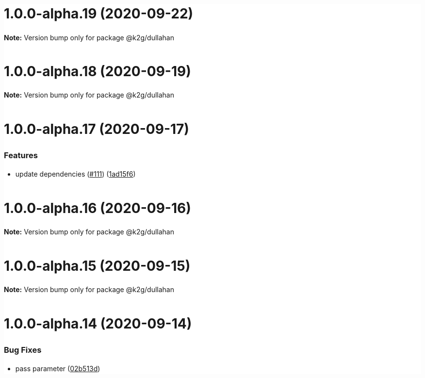 



# 1.0.0-alpha.19 (2020-09-22)

**Note:** Version bump only for package @k2g/dullahan





# 1.0.0-alpha.18 (2020-09-19)

**Note:** Version bump only for package @k2g/dullahan





# 1.0.0-alpha.17 (2020-09-17)


### Features

* update dependencies ([#111](https://github.com/Kaartje2go/Dullahan/issues/111)) ([1ad15f6](https://github.com/Kaartje2go/Dullahan/commit/1ad15f6375f7127c00f545e03df933830bcb5dd4))





# 1.0.0-alpha.16 (2020-09-16)

**Note:** Version bump only for package @k2g/dullahan





# 1.0.0-alpha.15 (2020-09-15)

**Note:** Version bump only for package @k2g/dullahan





# 1.0.0-alpha.14 (2020-09-14)


### Bug Fixes

* pass parameter ([02b513d](https://github.com/Kaartje2go/Dullahan/commit/02b513d54ef813affa424cf8a708096a36d29b9c))



